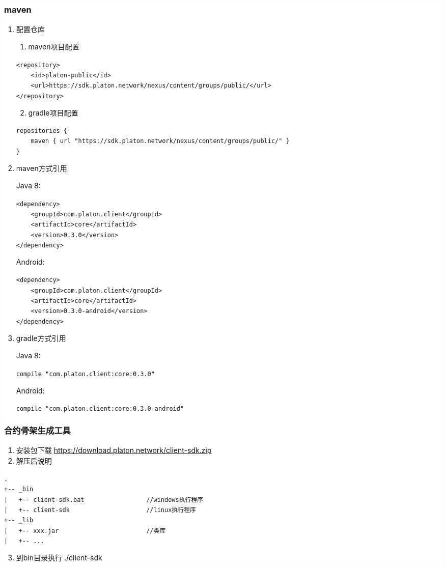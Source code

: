 ### maven
1. 配置仓库
    
    1. maven项目配置
    ```
    <repository>
	    <id>platon-public</id>
	    <url>https://sdk.platon.network/nexus/content/groups/public/</url>
	</repository>
    ```

    2. gradle项目配置
    ```
    repositories {
        maven { url "https://sdk.platon.network/nexus/content/groups/public/" }
    }
    ```

2. maven方式引用

    Java 8:
    ```
    <dependency>
        <groupId>com.platon.client</groupId>
        <artifactId>core</artifactId>
        <version>0.3.0</version>
    </dependency>
    ```
    Android:
    
    ```
    <dependency>
        <groupId>com.platon.client</groupId>
        <artifactId>core</artifactId>
        <version>0.3.0-android</version>
    </dependency>
    ```
    
3. gradle方式引用

    Java 8:
    ```
    compile "com.platon.client:core:0.3.0"
    ```
    Android:
    
    ```
    compile "com.platon.client:core:0.3.0-android"
    ```
    
### 合约骨架生成工具
1. 安装包下载 https://download.platon.network/client-sdk.zip
2. 解压后说明
```
.
+-- _bin
|   +-- client-sdk.bat                 //windows执行程序
|   +-- client-sdk                     //linux执行程序
+-- _lib
|   +-- xxx.jar                        //类库
|   +-- ...
```
3. 到bin目录执行 ./client-sdk
